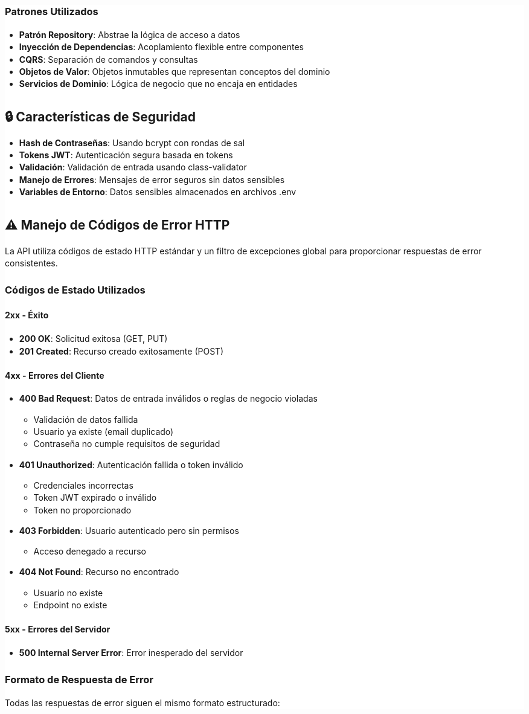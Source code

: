### Patrones Utilizados

- **Patrón Repository**: Abstrae la lógica de acceso a datos
- **Inyección de Dependencias**: Acoplamiento flexible entre componentes
- **CQRS**: Separación de comandos y consultas
- **Objetos de Valor**: Objetos inmutables que representan conceptos del dominio
- **Servicios de Dominio**: Lógica de negocio que no encaja en entidades

## 🔒 Características de Seguridad

- **Hash de Contraseñas**: Usando bcrypt con rondas de sal
- **Tokens JWT**: Autenticación segura basada en tokens
- **Validación**: Validación de entrada usando class-validator
- **Manejo de Errores**: Mensajes de error seguros sin datos sensibles
- **Variables de Entorno**: Datos sensibles almacenados en archivos .env

## ⚠️ Manejo de Códigos de Error HTTP

La API utiliza códigos de estado HTTP estándar y un filtro de excepciones global para proporcionar respuestas de error consistentes.

### Códigos de Estado Utilizados

#### 2xx - Éxito
- **200 OK**: Solicitud exitosa (GET, PUT)
- **201 Created**: Recurso creado exitosamente (POST)

#### 4xx - Errores del Cliente

- **400 Bad Request**: Datos de entrada inválidos o reglas de negocio violadas
  - Validación de datos fallida
  - Usuario ya existe (email duplicado)
  - Contraseña no cumple requisitos de seguridad
  
- **401 Unauthorized**: Autenticación fallida o token inválido
  - Credenciales incorrectas
  - Token JWT expirado o inválido
  - Token no proporcionado
  
- **403 Forbidden**: Usuario autenticado pero sin permisos
  - Acceso denegado a recurso
  
- **404 Not Found**: Recurso no encontrado
  - Usuario no existe
  - Endpoint no existe

#### 5xx - Errores del Servidor
- **500 Internal Server Error**: Error inesperado del servidor

### Formato de Respuesta de Error

Todas las respuestas de error siguen el mismo formato estructurado:
